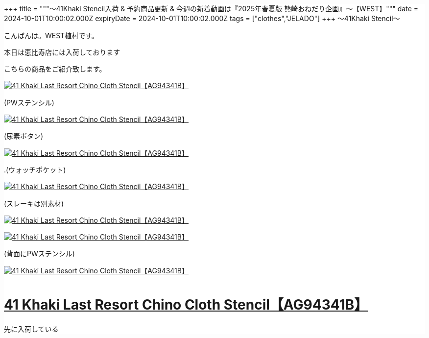 +++
title = """〜41Khaki Stencil入荷 & 予約商品更新 & 今週の新着動画は『2025年春夏版 熊崎おねだり企画』～【WEST】"""
date = 2024-10-01T10:00:02.000Z
expiryDate = 2024-10-01T10:00:02.000Z
tags = ["clothes","JELADO"]
+++
〜41Khaki Stencil〜

こんばんは。WEST植村です。

本日は恵比寿店には入荷しております

こちらの商品をご紹介致します。

[![41 Khaki Last Resort Chino Cloth Stencil【AG94341B】](https://stat.ameba.jp/user_images/20241001/00/jeladowest/87/9f/j/o1080108015492662334.jpg)](https://stat.ameba.jp/user_images/20241001/00/jeladowest/87/9f/j/o1080108015492662334.jpg)

(PWステンシル)

[![41 Khaki Last Resort Chino Cloth Stencil【AG94341B】](https://stat.ameba.jp/user_images/20241001/00/jeladowest/d9/f0/j/o0720072015492662340.jpg)](https://stat.ameba.jp/user_images/20241001/00/jeladowest/d9/f0/j/o0720072015492662340.jpg)

(尿素ボタン)

[![41 Khaki Last Resort Chino Cloth Stencil【AG94341B】](https://stat.ameba.jp/user_images/20241001/00/jeladowest/f3/99/j/o0720072015492662342.jpg)](https://stat.ameba.jp/user_images/20241001/00/jeladowest/f3/99/j/o0720072015492662342.jpg)

.(ウォッチポケット)

[![41 Khaki Last Resort Chino Cloth Stencil【AG94341B】](https://stat.ameba.jp/user_images/20241001/00/jeladowest/81/93/j/o0720072015492662345.jpg)](https://stat.ameba.jp/user_images/20241001/00/jeladowest/81/93/j/o0720072015492662345.jpg)

(スレーキは別素材)

[![41 Khaki Last Resort Chino Cloth Stencil【AG94341B】](https://stat.ameba.jp/user_images/20241001/00/jeladowest/48/17/j/o0720072015492662351.jpg)](https://stat.ameba.jp/user_images/20241001/00/jeladowest/48/17/j/o0720072015492662351.jpg)

[![41 Khaki Last Resort Chino Cloth Stencil【AG94341B】](https://stat.ameba.jp/user_images/20241001/00/jeladowest/f6/d8/j/o0720072015492662355.jpg)](https://stat.ameba.jp/user_images/20241001/00/jeladowest/f6/d8/j/o0720072015492662355.jpg)

(背面にPWステンシル)

[![41 Khaki Last Resort Chino Cloth Stencil【AG94341B】](https://stat.ameba.jp/user_images/20241001/00/jeladowest/4f/85/j/o0720072015492662363.jpg)](https://stat.ameba.jp/user_images/20241001/00/jeladowest/4f/85/j/o0720072015492662363.jpg)

[**41 Khaki Last Resort Chino Cloth Stencil【AG94341B】**](https://jelado.com/products/41-khaki-lastresort-chino-cloth-stencil-ag94341b)
======================================================================================================================================

先に入荷している

